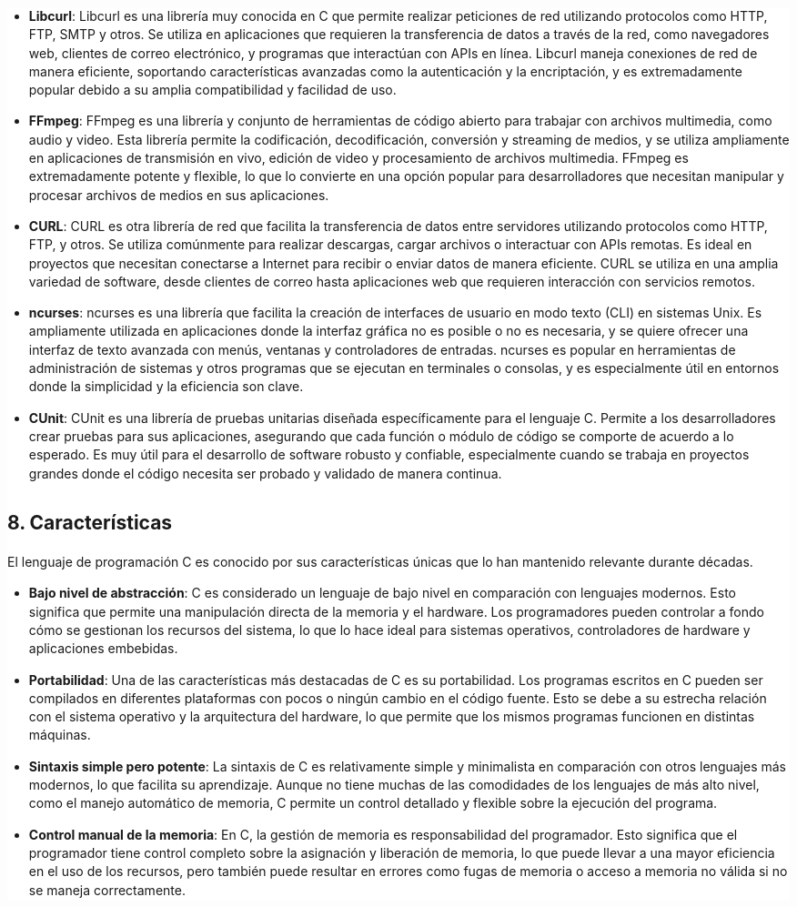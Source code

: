 - **Libcurl**: Libcurl es una librería muy conocida en C que permite realizar peticiones de red utilizando protocolos como HTTP, FTP, SMTP y otros. Se utiliza en aplicaciones que requieren la transferencia de datos a través de la red, como navegadores web, clientes de correo electrónico, y programas que interactúan con APIs en línea. Libcurl maneja conexiones de red de manera eficiente, soportando características avanzadas como la autenticación y la encriptación, y es extremadamente popular debido a su amplia compatibilidad y facilidad de uso.

- **FFmpeg**: FFmpeg es una librería y conjunto de herramientas de código abierto para trabajar con archivos multimedia, como audio y video. Esta librería permite la codificación, decodificación, conversión y streaming de medios, y se utiliza ampliamente en aplicaciones de transmisión en vivo, edición de video y procesamiento de archivos multimedia. FFmpeg es extremadamente potente y flexible, lo que lo convierte en una opción popular para desarrolladores que necesitan manipular y procesar archivos de medios en sus aplicaciones.

- **CURL**: CURL es otra librería de red que facilita la transferencia de datos entre servidores utilizando protocolos como HTTP, FTP, y otros. Se utiliza comúnmente para realizar descargas, cargar archivos o interactuar con APIs remotas. Es ideal en proyectos que necesitan conectarse a Internet para recibir o enviar datos de manera eficiente. CURL se utiliza en una amplia variedad de software, desde clientes de correo hasta aplicaciones web que requieren interacción con servicios remotos.

- **ncurses**: ncurses es una librería que facilita la creación de interfaces de usuario en modo texto (CLI) en sistemas Unix. Es ampliamente utilizada en aplicaciones donde la interfaz gráfica no es posible o no es necesaria, y se quiere ofrecer una interfaz de texto avanzada con menús, ventanas y controladores de entradas. ncurses es popular en herramientas de administración de sistemas y otros programas que se ejecutan en terminales o consolas, y es especialmente útil en entornos donde la simplicidad y la eficiencia son clave.

- **CUnit**: CUnit es una librería de pruebas unitarias diseñada específicamente para el lenguaje C. Permite a los desarrolladores crear pruebas para sus aplicaciones, asegurando que cada función o módulo de código se comporte de acuerdo a lo esperado. Es muy útil para el desarrollo de software robusto y confiable, especialmente cuando se trabaja en proyectos grandes donde el código necesita ser probado y validado de manera continua.

## 8. Características

El lenguaje de programación C es conocido por sus características únicas que lo han mantenido relevante durante décadas.

- **Bajo nivel de abstracción**: C es considerado un lenguaje de bajo nivel en comparación con lenguajes modernos. Esto significa que permite una manipulación directa de la memoria y el hardware. Los programadores pueden controlar a fondo cómo se gestionan los recursos del sistema, lo que lo hace ideal para sistemas operativos, controladores de hardware y aplicaciones embebidas.

- **Portabilidad**: Una de las características más destacadas de C es su portabilidad. Los programas escritos en C pueden ser compilados en diferentes plataformas con pocos o ningún cambio en el código fuente. Esto se debe a su estrecha relación con el sistema operativo y la arquitectura del hardware, lo que permite que los mismos programas funcionen en distintas máquinas.

- **Sintaxis simple pero potente**: La sintaxis de C es relativamente simple y minimalista en comparación con otros lenguajes más modernos, lo que facilita su aprendizaje. Aunque no tiene muchas de las comodidades de los lenguajes de más alto nivel, como el manejo automático de memoria, C permite un control detallado y flexible sobre la ejecución del programa.

- **Control manual de la memoria**: En C, la gestión de memoria es responsabilidad del programador. Esto significa que el programador tiene control completo sobre la asignación y liberación de memoria, lo que puede llevar a una mayor eficiencia en el uso de los recursos, pero también puede resultar en errores como fugas de memoria o acceso a memoria no válida si no se maneja correctamente.
